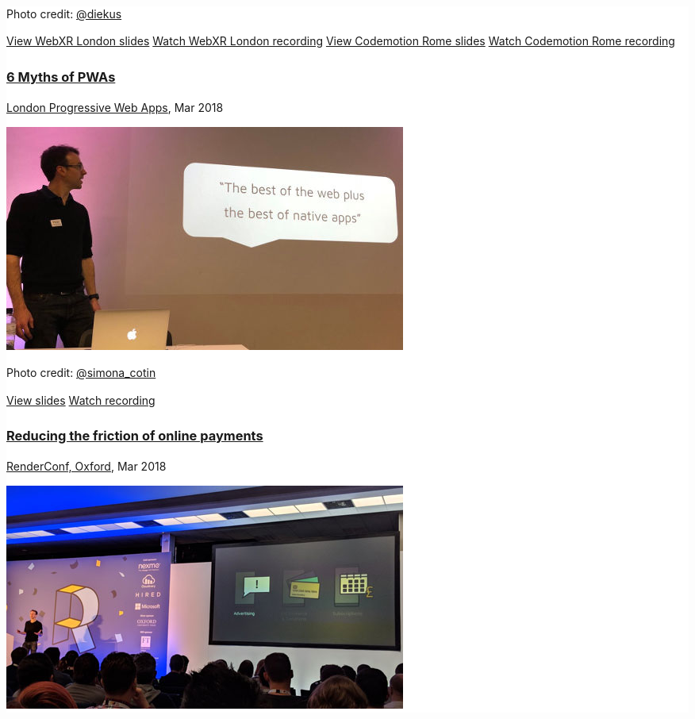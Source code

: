 <p class="credit">Photo credit: <a href="https://twitter.com/diekus">@diekus</a></p>

<p class="view-links"><span><a href="https://docs.google.com/presentation/d/1CWld6MeoNccZ3YXAR1xrrZerDAaNZkgrJyaT9nj4xDU/present?usp=sharing">View WebXR London slides</a></span> <span><a href="https://skillsmatter.com/skillscasts/11775-webxr-in-2018">Watch WebXR London recording</a></span> <span><a href="https://docs.google.com/presentation/d/16cXuCPA0ObeKsEvsNO70--0rWfoB7kpGHXKctCqP5V0/present">View Codemotion Rome slides</a></span> <span><a href="https://youtu.be/oYn-RaydHVQ">Watch Codemotion Rome recording</a></p>

### [6 Myths of PWAs](https://docs.google.com/presentation/d/1DveHEej9Z4uV9FNTw6lPDXPOKnuHA4ygK23ksUtVph4/present?slide=id.p)

<p class="venue-and-date"><a href="https://www.meetup.com/London-Progressive-Web-Apps/events/248498204/">London Progressive Web Apps</a>, Mar 2018</p>

[![Photo credit: @chicgeek](/images/pages/talks/londonpwa-2018.jpg)](https://docs.google.com/presentation/d/1DveHEej9Z4uV9FNTw6lPDXPOKnuHA4ygK23ksUtVph4/present?slide=id.p)

<p class="credit">Photo credit: <a href="https://twitter.com/simona_cotin">@simona_cotin</a></p>

<p class="view-links"><span><a href="https://docs.google.com/presentation/d/1DveHEej9Z4uV9FNTw6lPDXPOKnuHA4ygK23ksUtVph4/present?slide=id.p">View slides</a></span> <span><a href="https://skillsmatter.com/skillscasts/11680-6-myths-of-progressive-web-apps">Watch recording</a></span></p>

### [Reducing the friction of online payments](https://docs.google.com/presentation/d/1KnPNQ-3bKJwKu72h3OEqnvd9CZHU3HQeIHovXqojHWY/present#slide=id.p)

<p class="venue-and-date"><a href="https://2018.render-conf.com/">RenderConf, Oxford</a>, Mar 2018</p>

[![Photo credit: @chicgeek](/images/pages/talks/renderconf-2018.jpg)](https://docs.google.com/presentation/d/1KnPNQ-3bKJwKu72h3OEqnvd9CZHU3HQeIHovXqojHWY/present#slide=id.p)
